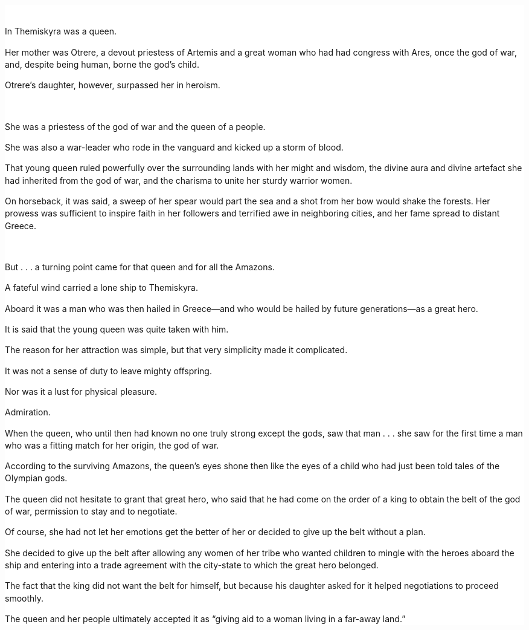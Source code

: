    
  
In Themiskyra was a queen.  
  
Her mother was Otrere, a devout priestess of Artemis and a great woman who had had  congress with Ares, once the god of war, and, despite being human, borne the god’s child.  
  
Otrere’s daughter, however, surpassed her in heroism.  
  
   
  
She was a priestess of the god of war and the queen of a people.  
  
She was also a war-leader who rode in the vanguard and kicked up a storm of blood.  
  
That young queen ruled powerfully over the surrounding lands with her might and wisdom, the divine aura and divine artefact she had inherited from the god of war, and the charisma to unite her sturdy warrior women.  
  
On horseback, it was said, a sweep of her spear would part the sea and a shot from her bow would shake the forests. Her prowess was sufficient to inspire faith in her followers and terrified awe in neighboring cities, and her fame spread to distant Greece.  
  
   
  
But . . . a turning point came for that queen and for all the Amazons.  
  
A fateful wind carried a lone ship to Themiskyra.  
  
Aboard it was a man who was then hailed in Greece—and who would be hailed by future generations—as a great hero.  
  
It is said that the young queen was quite taken with him.  
  
The reason for her attraction was simple, but that very simplicity made it complicated.  
  
It was not a sense of duty to leave mighty offspring.  
  
Nor was it a lust for physical pleasure.  
  
Admiration.  
  
When the queen, who until then had known no one truly strong except the gods, saw that man . . . she saw for the first time a man who was a fitting match for her origin, the god of war.  
  
According to the surviving Amazons, the queen’s eyes shone then like the eyes of a child who had just been told tales of the Olympian gods.  
  
The queen did not hesitate to grant that great hero, who said that he had come on the order of a king to obtain the belt of the god of war, permission to stay and to negotiate.  
  
Of course, she had not let her emotions get the better of her or decided to give up the belt without a plan.  
  
She decided to give up the belt after allowing any women of her tribe who wanted children to mingle with the heroes aboard the ship and entering into a trade agreement with the city-state to which the great hero belonged.  
  
The fact that the king did not want the belt for himself, but because his daughter asked for it helped negotiations to proceed smoothly.  
  
The queen and her people ultimately accepted it as “giving aid to a woman living in a far-away land.”  
  
